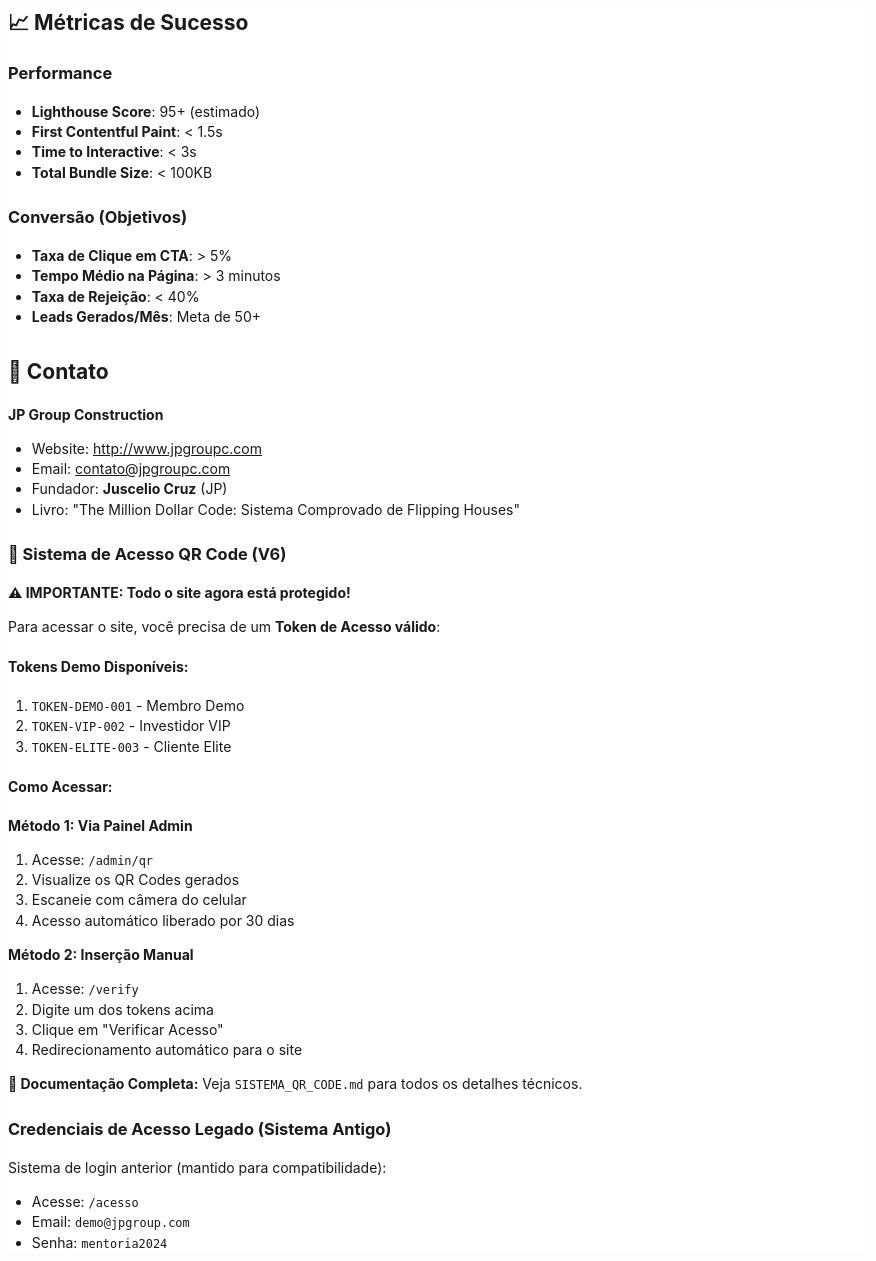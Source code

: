 ## 📈 Métricas de Sucesso

### Performance
- **Lighthouse Score**: 95+ (estimado)
- **First Contentful Paint**: < 1.5s
- **Time to Interactive**: < 3s
- **Total Bundle Size**: < 100KB

### Conversão (Objetivos)
- **Taxa de Clique em CTA**: > 5%
- **Tempo Médio na Página**: > 3 minutos
- **Taxa de Rejeição**: < 40%
- **Leads Gerados/Mês**: Meta de 50+

## 🤝 Contato

**JP Group Construction**
- Website: http://www.jpgroupc.com
- Email: contato@jpgroupc.com
- Fundador: **Juscelio Cruz** (JP)
- Livro: "The Million Dollar Code: Sistema Comprovado de Flipping Houses"

### 🔐 Sistema de Acesso QR Code (V6)

**⚠️ IMPORTANTE: Todo o site agora está protegido!**

Para acessar o site, você precisa de um **Token de Acesso válido**:

#### Tokens Demo Disponíveis:
1. `TOKEN-DEMO-001` - Membro Demo
2. `TOKEN-VIP-002` - Investidor VIP
3. `TOKEN-ELITE-003` - Cliente Elite

#### Como Acessar:

**Método 1: Via Painel Admin**
1. Acesse: `/admin/qr`
2. Visualize os QR Codes gerados
3. Escaneie com câmera do celular
4. Acesso automático liberado por 30 dias

**Método 2: Inserção Manual**
1. Acesse: `/verify`
2. Digite um dos tokens acima
3. Clique em "Verificar Acesso"
4. Redirecionamento automático para o site

**📖 Documentação Completa:** Veja `SISTEMA_QR_CODE.md` para todos os detalhes técnicos.

### Credenciais de Acesso Legado (Sistema Antigo)
Sistema de login anterior (mantido para compatibilidade):
- Acesse: `/acesso`
- Email: `demo@jpgroup.com`
- Senha: `mentoria2024`
